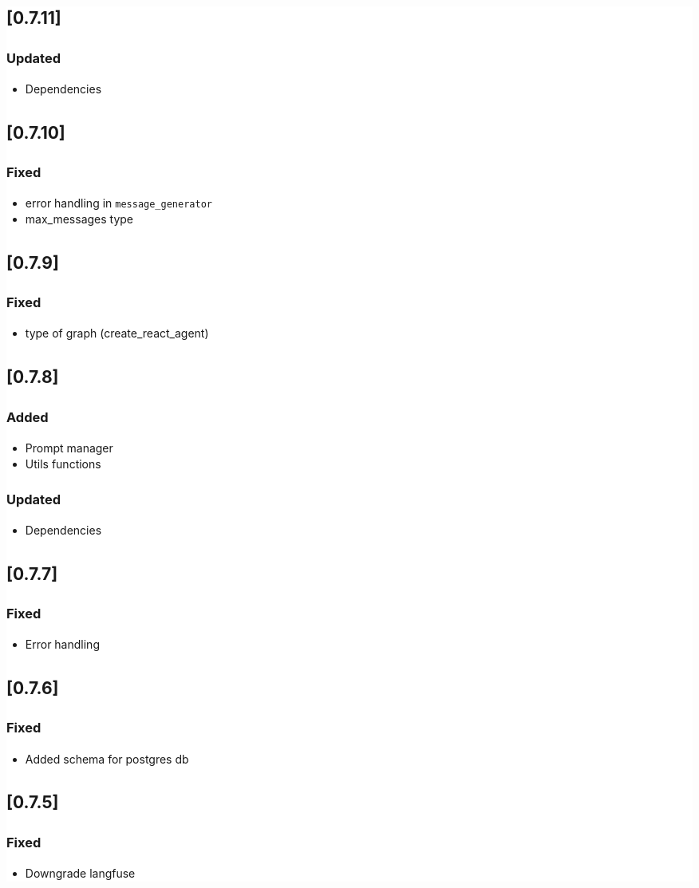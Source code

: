 ## [0.7.11]

### Updated

- Dependencies

## [0.7.10]

### Fixed

- error handling in `message_generator`
- max_messages type

## [0.7.9]

### Fixed

- type of graph (create_react_agent)

## [0.7.8]

### Added

- Prompt manager
- Utils functions

### Updated

- Dependencies

## [0.7.7]

### Fixed

- Error handling

## [0.7.6]

### Fixed

- Added schema for postgres db

## [0.7.5]

### Fixed

- Downgrade langfuse

